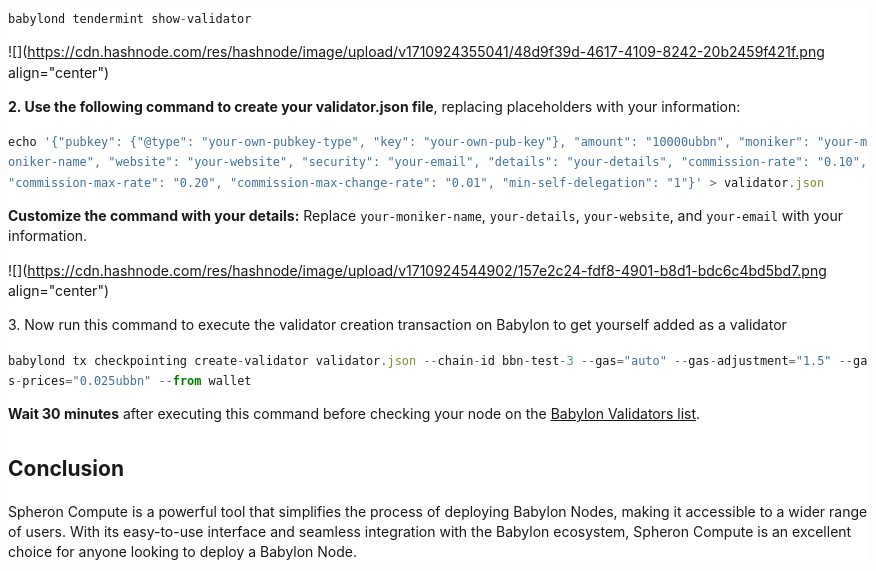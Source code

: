 ```javascript
babylond tendermint show-validator
```

![](https://cdn.hashnode.com/res/hashnode/image/upload/v1710924355041/48d9f39d-4617-4109-8242-20b2459f421f.png align="center")

**2\. Use the following command to create your validator.json file**, replacing placeholders with your information:

```javascript
echo '{"pubkey": {"@type": "your-own-pubkey-type", "key": "your-own-pub-key"}, "amount": "10000ubbn", "moniker": "your-moniker-name", "website": "your-website", "security": "your-email", "details": "your-details", "commission-rate": "0.10", "commission-max-rate": "0.20", "commission-max-change-rate": "0.01", "min-self-delegation": "1"}' > validator.json
```

**Customize the command with your details:** Replace `your-moniker-name`, `your-details`, `your-website`, and `your-email` with your information.

![](https://cdn.hashnode.com/res/hashnode/image/upload/v1710924544902/157e2c24-fdf8-4901-b8d1-bdc6c4bd5bd7.png align="center")

3\. Now run this command to execute the validator creation transaction on Babylon to get yourself added as a validator

```javascript
babylond tx checkpointing create-validator validator.json --chain-id bbn-test-3 --gas="auto" --gas-adjustment="1.5" --gas-prices="0.025ubbn" --from wallet
```

**Wait 30 minutes** after executing this command before checking your node on the [Babylon Validators list](https://babylonscan.io/validators).

## Conclusion

Spheron Compute is a powerful tool that simplifies the process of deploying Babylon Nodes, making it accessible to a wider range of users. With its easy-to-use interface and seamless integration with the Babylon ecosystem, Spheron Compute is an excellent choice for anyone looking to deploy a Babylon Node.